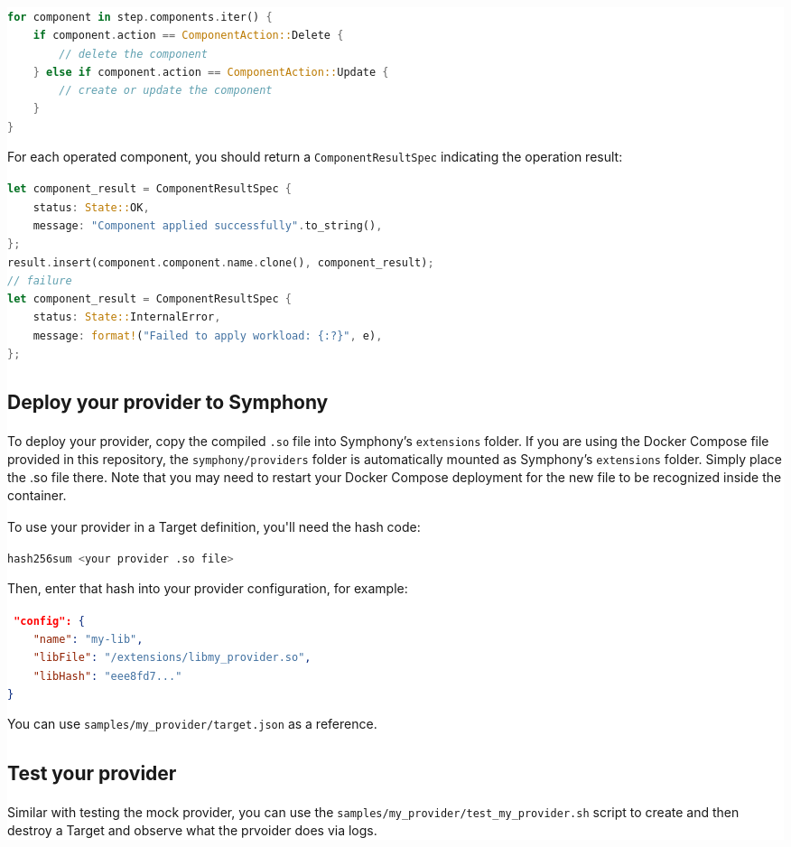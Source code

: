 ```rust
for component in step.components.iter() {
    if component.action == ComponentAction::Delete {
        // delete the component
    } else if component.action == ComponentAction::Update {
        // create or update the component
    }
}
```

For each operated component, you should return a `ComponentResultSpec` indicating the operation result:

```rust
let component_result = ComponentResultSpec {
    status: State::OK,
    message: "Component applied successfully".to_string(),
};
result.insert(component.component.name.clone(), component_result);
// failure
let component_result = ComponentResultSpec {
    status: State::InternalError,
    message: format!("Failed to apply workload: {:?}", e),
};
```
## Deploy your provider to Symphony
To deploy your provider, copy the compiled `.so` file into Symphony’s `extensions` folder. If you are using the Docker Compose file provided in this repository, the `symphony/providers` folder is automatically mounted as Symphony’s `extensions` folder. Simply place the .so file there. Note that you may need to restart your Docker Compose deployment for the new file to be recognized inside the container.

To use your provider in a Target definition, you'll need the hash code:
```bash
hash256sum <your provider .so file>
```

Then, enter that hash into your provider configuration, for example:

```json
 "config": {
    "name": "my-lib",
    "libFile": "/extensions/libmy_provider.so",
    "libHash": "eee8fd7..."
}
```
You can use `samples/my_provider/target.json` as a reference.

## Test your provider
Similar with testing the mock provider, you can use the `samples/my_provider/test_my_provider.sh` script to create and then destroy a Target and observe what the prvoider does via logs.
